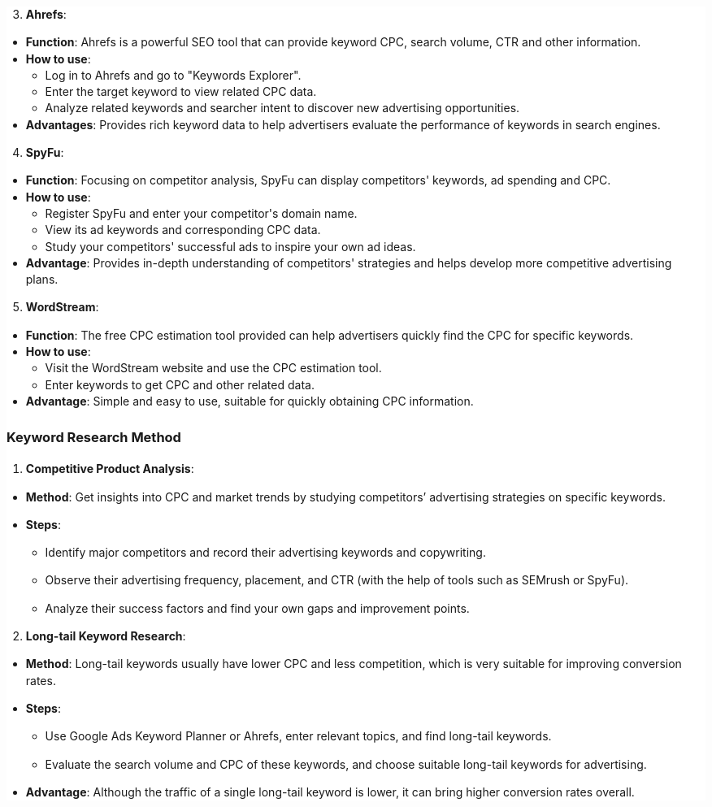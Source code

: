 3. **Ahrefs**:
- **Function**: Ahrefs is a powerful SEO tool that can provide keyword CPC, search volume, CTR and other information.
- **How ​​to use**:
    - Log in to Ahrefs and go to "Keywords Explorer".
    - Enter the target keyword to view related CPC data.
    - Analyze related keywords and searcher intent to discover new advertising opportunities.
- **Advantages**: Provides rich keyword data to help advertisers evaluate the performance of keywords in search engines.

4. **SpyFu**:
- **Function**: Focusing on competitor analysis, SpyFu can display competitors' keywords, ad spending and CPC.
- **How ​​to use**:
    - Register SpyFu and enter your competitor's domain name.
    - View its ad keywords and corresponding CPC data.
    - Study your competitors' successful ads to inspire your own ad ideas.
- **Advantage**: Provides in-depth understanding of competitors' strategies and helps develop more competitive advertising plans.

5. **WordStream**:
- **Function**: The free CPC estimation tool provided can help advertisers quickly find the CPC for specific keywords.
- **How ​​to use**:
    - Visit the WordStream website and use the CPC estimation tool.
    - Enter keywords to get CPC and other related data.
- **Advantage**: Simple and easy to use, suitable for quickly obtaining CPC information.

### Keyword Research Method

1. **Competitive Product Analysis**:

- **Method**: Get insights into CPC and market trends by studying competitors’ advertising strategies on specific keywords.

- **Steps**:

    - Identify major competitors and record their advertising keywords and copywriting.

    - Observe their advertising frequency, placement, and CTR (with the help of tools such as SEMrush or SpyFu).

    - Analyze their success factors and find your own gaps and improvement points.

2. **Long-tail Keyword Research**:

- **Method**: Long-tail keywords usually have lower CPC and less competition, which is very suitable for improving conversion rates.

- **Steps**:

    - Use Google Ads Keyword Planner or Ahrefs, enter relevant topics, and find long-tail keywords.

    - Evaluate the search volume and CPC of these keywords, and choose suitable long-tail keywords for advertising.

- **Advantage**: Although the traffic of a single long-tail keyword is lower, it can bring higher conversion rates overall.
